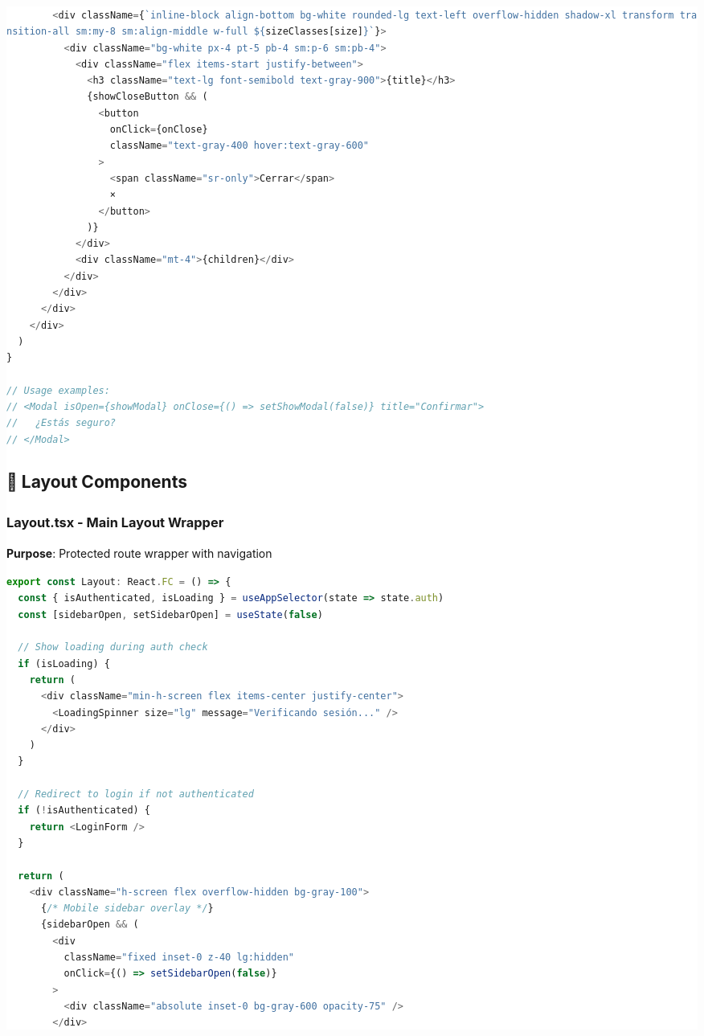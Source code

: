 ```typescript
        <div className={`inline-block align-bottom bg-white rounded-lg text-left overflow-hidden shadow-xl transform transition-all sm:my-8 sm:align-middle w-full ${sizeClasses[size]}`}>
          <div className="bg-white px-4 pt-5 pb-4 sm:p-6 sm:pb-4">
            <div className="flex items-start justify-between">
              <h3 className="text-lg font-semibold text-gray-900">{title}</h3>
              {showCloseButton && (
                <button
                  onClick={onClose}
                  className="text-gray-400 hover:text-gray-600"
                >
                  <span className="sr-only">Cerrar</span>
                  ×
                </button>
              )}
            </div>
            <div className="mt-4">{children}</div>
          </div>
        </div>
      </div>
    </div>
  )
}

// Usage examples:
// <Modal isOpen={showModal} onClose={() => setShowModal(false)} title="Confirmar">
//   ¿Estás seguro?
// </Modal>
```

## 📱 Layout Components

### **Layout.tsx - Main Layout Wrapper**
**Purpose**: Protected route wrapper with navigation

```typescript
export const Layout: React.FC = () => {
  const { isAuthenticated, isLoading } = useAppSelector(state => state.auth)
  const [sidebarOpen, setSidebarOpen] = useState(false)
  
  // Show loading during auth check
  if (isLoading) {
    return (
      <div className="min-h-screen flex items-center justify-center">
        <LoadingSpinner size="lg" message="Verificando sesión..." />
      </div>
    )
  }
  
  // Redirect to login if not authenticated
  if (!isAuthenticated) {
    return <LoginForm />
  }
  
  return (
    <div className="h-screen flex overflow-hidden bg-gray-100">
      {/* Mobile sidebar overlay */}
      {sidebarOpen && (
        <div 
          className="fixed inset-0 z-40 lg:hidden"
          onClick={() => setSidebarOpen(false)}
        >
          <div className="absolute inset-0 bg-gray-600 opacity-75" />
        </div>
```